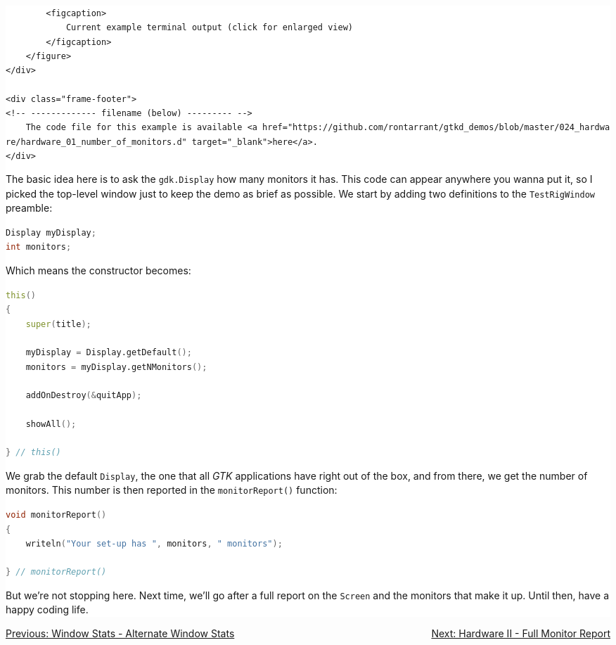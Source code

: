 			<figcaption>
				Current example terminal output (click for enlarged view)
			</figcaption>
		</figure>
	</div>

	<div class="frame-footer">																								<!-- ------------- filename (below) --------- -->
		The code file for this example is available <a href="https://github.com/rontarrant/gtkd_demos/blob/master/024_hardware/hardware_01_number_of_monitors.d" target="_blank">here</a>.
	</div>
</div>


The basic idea here is to ask the `gdk.Display` how many monitors it has. This code can appear anywhere you wanna put it, so I picked the top-level window just to keep the demo as brief as possible. We start by adding two definitions to the `TestRigWindow` preamble:

```d
Display myDisplay;
int monitors;
```

Which means the constructor becomes:

```d
this()
{
	super(title);
		
	myDisplay = Display.getDefault();
	monitors = myDisplay.getNMonitors();
		
	addOnDestroy(&quitApp);

	showAll();

} // this()
```

We grab the default `Display`, the one that all *GTK* applications have right out of the box, and from there, we get the number of monitors. This number is then reported in the `monitorReport()` function:

```d
void monitorReport()
{
	writeln("Your set-up has ", monitors, " monitors");
		
} // monitorReport()
```

But we’re not stopping here. Next time, we’ll go after a full report on the `Screen` and the monitors that make it up. Until then, have a happy coding life.

<div class="blog-nav">
	<div style="float: left;">
		<a href="/2019/12/10/0093-window-stats-iii-alt.html">Previous: Window Stats - Alternate Window Stats</a>
	</div>
	<div style="float: right;">
		<a href="/2019/12/24/0095-hardware-ii-full-monitor-report.html">Next: Hardware II - Full Monitor Report</a>
	</div>
</div>
